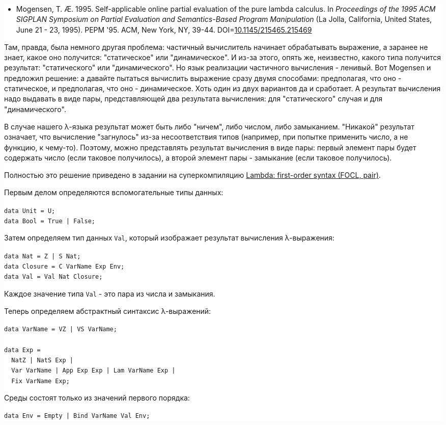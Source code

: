   * Mogensen, T. Æ. 1995. Self-applicable online partial evaluation of
    the pure lambda calculus. In *Proceedings of the 1995 ACM SIGPLAN
    Symposium on Partial Evaluation and Semantics-Based Program Manipulation*
    (La Jolla, California, United States, June 21 - 23, 1995). PEPM '95. ACM,
    New York, NY, 39-44.
    DOI=[10.1145/215465.215469](http://doi.acm.org/10.1145/215465.215469)

Там, правда, была немного другая проблема: частичный вычислитель
начинает обрабатывать выражение, а заранее не знает, какое оно
получится: "статическое" или "динамическое". И из-за этого, опять же,
неизвестно, какого типа получится результат: "статического" или
"динамического". Но язык реализации частичного вычисления - ленивый. Вот
Mogensen и предложил решение: а давайте пытаться вычислить выражение
сразу двумя способами: предполагая, что оно - статическое, и
предполагая, что оно - динамическое. Хоть один из двух вариантов да и
сработает. А результат вычисления надо выдавать в виде пары,
представляющей два результата вычисления: для "статического" случая и
для "динамического".

В случае нашего λ-языка результат может быть либо "ничем", либо
числом, либо замыканием. "Никакой" результат означает, что вычисление
"загнулось" из-за несоответствия типов (например, при попытке применить
число, а не функцию, к чему-то). Поэтому, можно представлять результат
вычисления в виде пары: первый элемент пары будет содержать число (если
таковое получилось), а второй элемент пары - замыкание (если таковое
получилось).

Полностью это решение приведено в задании на суперкомпиляцию
[Lambda: first-order syntax (FOCL, pair)][].

Первым делом определяются вспомогательные типы данных:

    data Unit = U;
    data Bool = True | False;

Затем определяем тип данных `Val`, который изображает результат вычисления
λ-выражения:

    data Nat = Z | S Nat;
    data Closure = C VarName Exp Env;
    data Val = Val Nat Closure;

Каждое значение типа `Val` - это пара из числа и замыкания.

Теперь определяем абстрактный синтаксис λ-выражений:

    data VarName = VZ | VS VarName;

    data Exp =
      NatZ | NatS Exp |
      Var VarName | App Exp Exp | Lam VarName Exp |
      Fix VarName Exp;

Среды состоят только из значений первого порядка:

    data Env = Empty | Bind VarName Val Env;


[ho-dsl]: 10-ho-dsl.md
[scp-dsl-variables]: 13-scp-dsl-variables.md
[HOSC]: https://sergei-romanenko.github.io/hosc-docs/
[Lambda: first-order syntax (HOCL)]: http://hosc.appspot.com/view?key=agpzfmhvc2MtaHJkcjQLEgZBdXRob3IiGnNlcmdlaS5yb21hbmVua29AZ21haWwuY29tDAsSB1Byb2dyYW0Yg30M
[Lambda: first-order syntax (FOCL)]: http://hosc.appspot.com/view?key=agpzfmhvc2MtaHJkcjQLEgZBdXRob3IiGnNlcmdlaS5yb21hbmVua29AZ21haWwuY29tDAsSB1Byb2dyYW0YhH0M
[Lambda: first-order syntax (FOCL, pair)]: http://hosc.appspot.com/view?key=agpzfmhvc2MtaHJkcjQLEgZBdXRob3IiGnNlcmdlaS5yb21hbmVua29AZ21haWwuY29tDAsSB1Byb2dyYW0YnXUM
